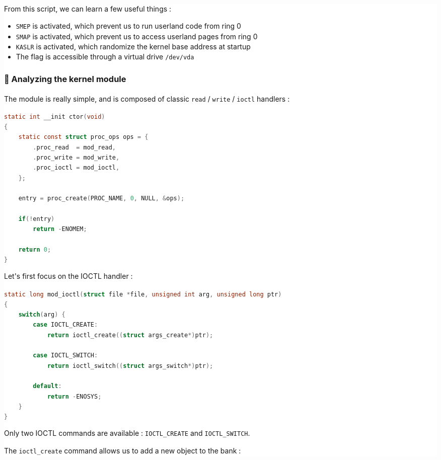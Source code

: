 


From this script, we can learn a few useful things :

- `SMEP` is activated, which prevent us to run userland code from ring 0
- `SMAP` is activated, which prevent us to access userland pages from ring 0
- `KASLR` is activated, which randomize the kernel base address at startup
- The flag is accessible through a virtual drive `/dev/vda`



### :microscope: Analyzing the kernel module

The module is really simple, and is composed of classic `read` / `write` / `ioctl` handlers :

```c
static int __init ctor(void)
{
	static const struct proc_ops ops = {
		.proc_read  = mod_read,
		.proc_write = mod_write,
		.proc_ioctl = mod_ioctl,
	};

	entry = proc_create(PROC_NAME, 0, NULL, &ops);

	if(!entry)
		return -ENOMEM;

	return 0;
}
```



Let's first focus on the IOCTL handler : 

```c
static long mod_ioctl(struct file *file, unsigned int arg, unsigned long ptr)
{
	switch(arg) {
		case IOCTL_CREATE:
			return ioctl_create((struct args_create*)ptr);

		case IOCTL_SWITCH:
			return ioctl_switch((struct args_switch*)ptr);

		default:
			return -ENOSYS;
	}
}
```

Only two IOCTL commands are available : `IOCTL_CREATE` and `IOCTL_SWITCH`.



The `ioctl_create` command allows us to add a new object to the bank :
